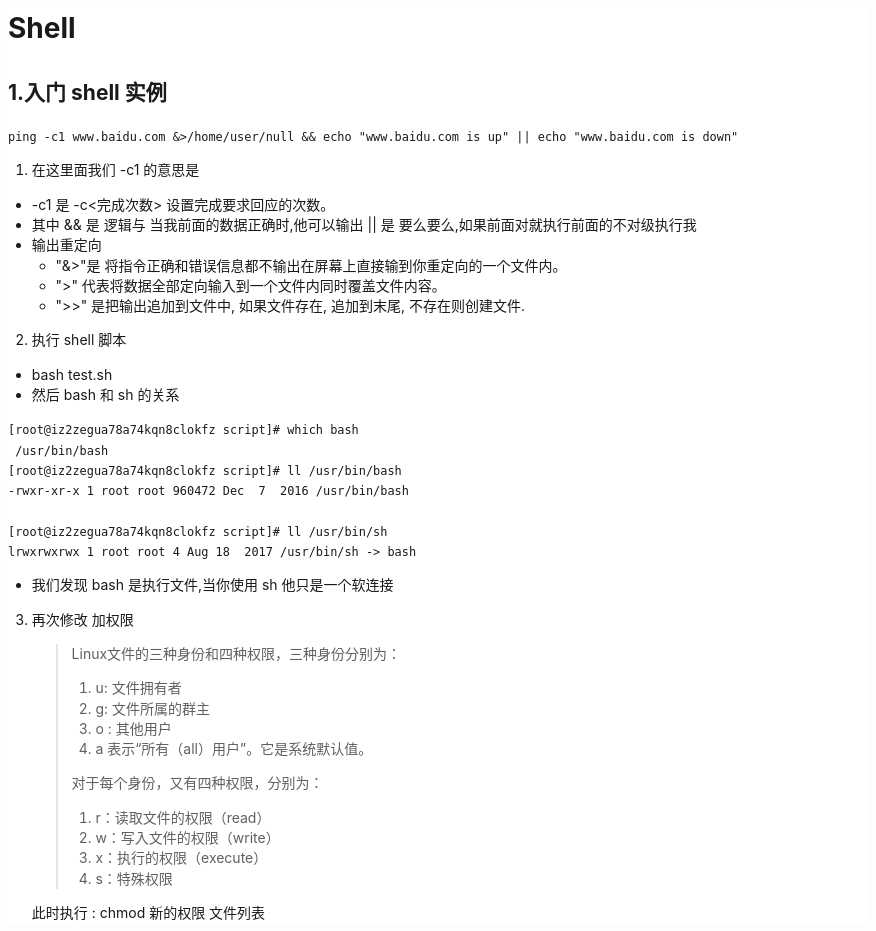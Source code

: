 # Shell

## 1.入门 shell 实例

```shell
ping -c1 www.baidu.com &>/home/user/null && echo "www.baidu.com is up" || echo "www.baidu.com is down"
```

1. 在这里面我们 -c1 的意思是

- -c1 是 -c<完成次数> 设置完成要求回应的次数。
- 其中 && 是 逻辑与 当我前面的数据正确时,他可以输出 || 是 要么要么,如果前面对就执行前面的不对级执行我
- 输出重定向
  - "&>"是 将指令正确和错误信息都不输出在屏幕上直接输到你重定向的一个文件内。
  - ">" 代表将数据全部定向输入到一个文件内同时覆盖文件内容。
  - ">>" 是把输出追加到文件中, 如果文件存在, 追加到末尾, 不存在则创建文件.

2. 执行 shell 脚本

- bash test.sh
- 然后 bash 和 sh 的关系

```shell
[root@iz2zegua78a74kqn8clokfz script]# which bash
 /usr/bin/bash
[root@iz2zegua78a74kqn8clokfz script]# ll /usr/bin/bash
-rwxr-xr-x 1 root root 960472 Dec  7  2016 /usr/bin/bash

[root@iz2zegua78a74kqn8clokfz script]# ll /usr/bin/sh
lrwxrwxrwx 1 root root 4 Aug 18  2017 /usr/bin/sh -> bash

```

- 我们发现 bash 是执行文件,当你使用 sh 他只是一个软连接


3. 再次修改 加权限

   > Linux文件的三种身份和四种权限，三种身份分别为：
   >
   > 1. u: 文件拥有者
   > 2. g: 文件所属的群主
   > 3. o : 其他用户
   > 4. a 表示“所有（all）用户”。它是系统默认值。
   >
   > 对于每个身份，又有四种权限，分别为：
   >
   > 1. r：读取文件的权限（read）
   > 2. w：写入文件的权限（write）
   > 3. x：执行的权限（execute）
   > 4. s：特殊权限

   此时执行 : chmod 新的权限 文件列表
